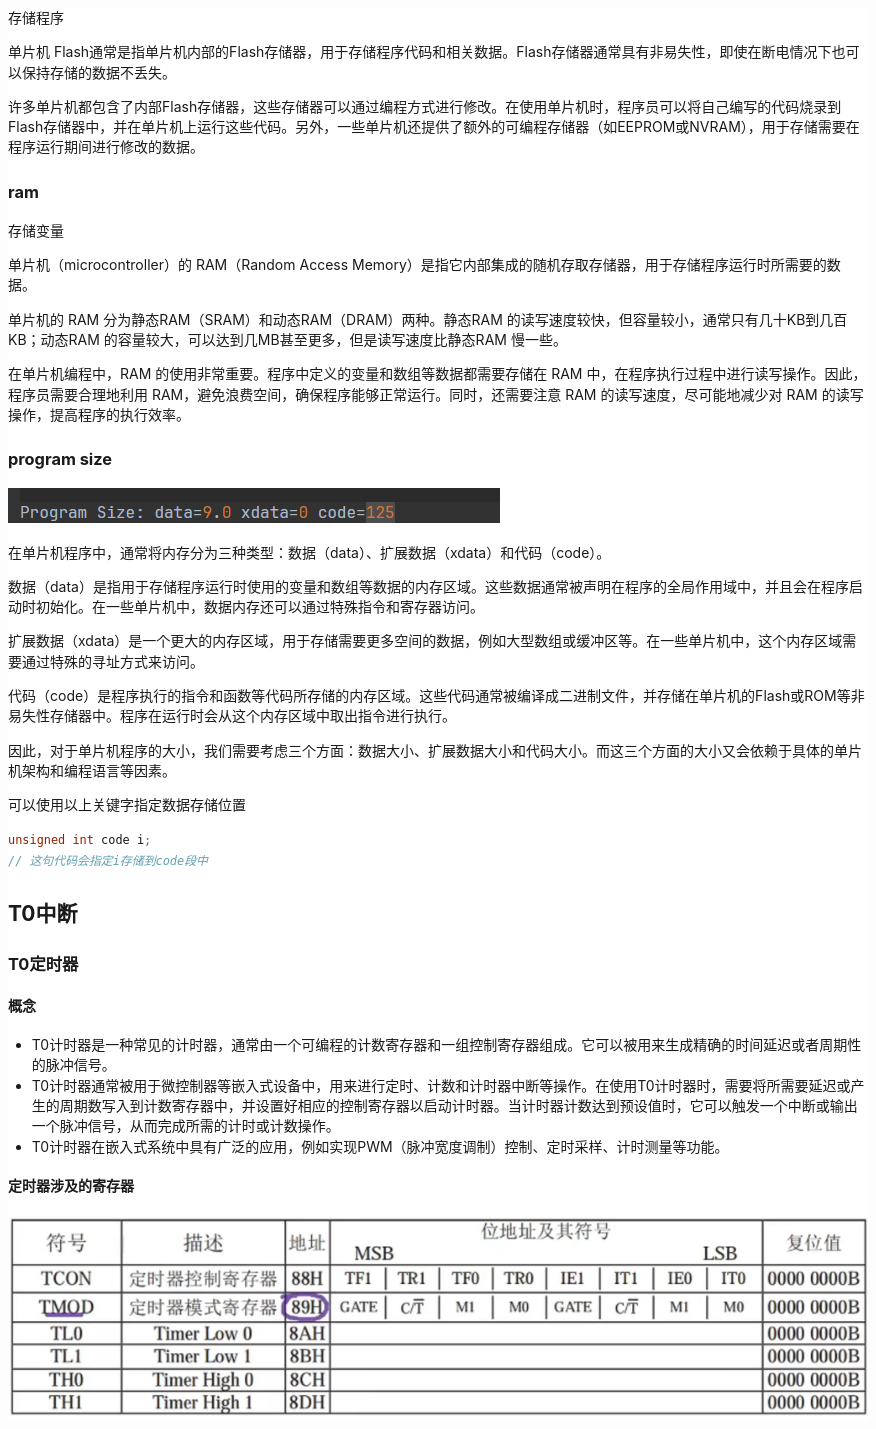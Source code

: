 存储程序

单片机 Flash通常是指单片机内部的Flash存储器，用于存储程序代码和相关数据。Flash存储器通常具有非易失性，即使在断电情况下也可以保持存储的数据不丢失。

许多单片机都包含了内部Flash存储器，这些存储器可以通过编程方式进行修改。在使用单片机时，程序员可以将自己编写的代码烧录到Flash存储器中，并在单片机上运行这些代码。另外，一些单片机还提供了额外的可编程存储器（如EEPROM或NVRAM），用于存储需要在程序运行期间进行修改的数据。

### ram

存储变量

单片机（microcontroller）的 RAM（Random Access Memory）是指它内部集成的随机存取存储器，用于存储程序运行时所需要的数据。

单片机的 RAM 分为静态RAM（SRAM）和动态RAM（DRAM）两种。静态RAM 的读写速度较快，但容量较小，通常只有几十KB到几百KB；动态RAM 的容量较大，可以达到几MB甚至更多，但是读写速度比静态RAM 慢一些。

在单片机编程中，RAM 的使用非常重要。程序中定义的变量和数组等数据都需要存储在 RAM 中，在程序执行过程中进行读写操作。因此，程序员需要合理地利用 RAM，避免浪费空间，确保程序能够正常运行。同时，还需要注意 RAM 的读写速度，尽可能地减少对 RAM 的读写操作，提高程序的执行效率。

### program size
![program size](MCU.assets/programsize.png)

在单片机程序中，通常将内存分为三种类型：数据（data）、扩展数据（xdata）和代码（code）。

数据（data）是指用于存储程序运行时使用的变量和数组等数据的内存区域。这些数据通常被声明在程序的全局作用域中，并且会在程序启动时初始化。在一些单片机中，数据内存还可以通过特殊指令和寄存器访问。

扩展数据（xdata）是一个更大的内存区域，用于存储需要更多空间的数据，例如大型数组或缓冲区等。在一些单片机中，这个内存区域需要通过特殊的寻址方式来访问。

代码（code）是程序执行的指令和函数等代码所存储的内存区域。这些代码通常被编译成二进制文件，并存储在单片机的Flash或ROM等非易失性存储器中。程序在运行时会从这个内存区域中取出指令进行执行。

因此，对于单片机程序的大小，我们需要考虑三个方面：数据大小、扩展数据大小和代码大小。而这三个方面的大小又会依赖于具体的单片机架构和编程语言等因素。


可以使用以上关键字指定数据存储位置
```c
unsigned int code i;
// 这句代码会指定i存储到code段中

```


## T0中断

### T0定时器

#### 概念

- T0计时器是一种常见的计时器，通常由一个可编程的计数寄存器和一组控制寄存器组成。它可以被用来生成精确的时间延迟或者周期性的脉冲信号。
- T0计时器通常被用于微控制器等嵌入式设备中，用来进行定时、计数和计时器中断等操作。在使用T0计时器时，需要将所需要延迟或产生的周期数写入到计数寄存器中，并设置好相应的控制寄存器以启动计时器。当计时器计数达到预设值时，它可以触发一个中断或输出一个脉冲信号，从而完成所需的计时或计数操作。
- T0计时器在嵌入式系统中具有广泛的应用，例如实现PWM（脉冲宽度调制）控制、定时采样、计时测量等功能。

#### 定时器涉及的寄存器
![定时器涉及的寄存器](MCU.assets/定时器相关寄存器.png)
